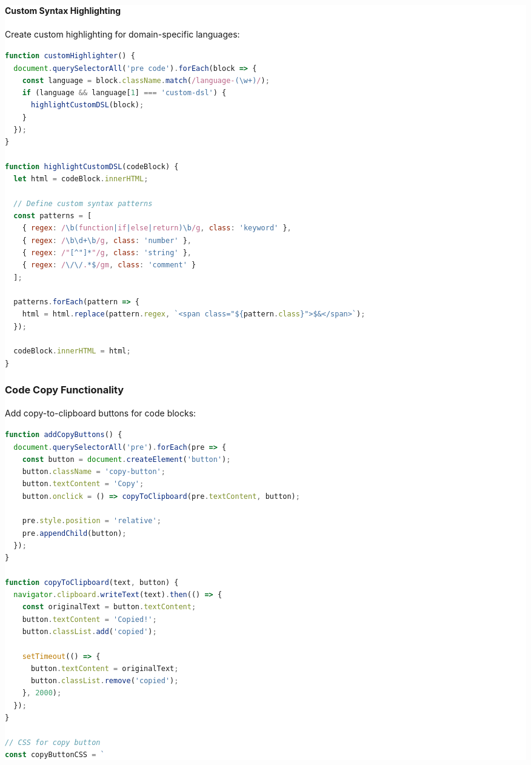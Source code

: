 #### Custom Syntax Highlighting

Create custom highlighting for domain-specific languages:

```javascript
function customHighlighter() {
  document.querySelectorAll('pre code').forEach(block => {
    const language = block.className.match(/language-(\w+)/);
    if (language && language[1] === 'custom-dsl') {
      highlightCustomDSL(block);
    }
  });
}

function highlightCustomDSL(codeBlock) {
  let html = codeBlock.innerHTML;
  
  // Define custom syntax patterns
  const patterns = [
    { regex: /\b(function|if|else|return)\b/g, class: 'keyword' },
    { regex: /\b\d+\b/g, class: 'number' },
    { regex: /"[^"]*"/g, class: 'string' },
    { regex: /\/\/.*$/gm, class: 'comment' }
  ];
  
  patterns.forEach(pattern => {
    html = html.replace(pattern.regex, `<span class="${pattern.class}">$&</span>`);
  });
  
  codeBlock.innerHTML = html;
}
```

### Code Copy Functionality

Add copy-to-clipboard buttons for code blocks:

```javascript
function addCopyButtons() {
  document.querySelectorAll('pre').forEach(pre => {
    const button = document.createElement('button');
    button.className = 'copy-button';
    button.textContent = 'Copy';
    button.onclick = () => copyToClipboard(pre.textContent, button);
    
    pre.style.position = 'relative';
    pre.appendChild(button);
  });
}

function copyToClipboard(text, button) {
  navigator.clipboard.writeText(text).then(() => {
    const originalText = button.textContent;
    button.textContent = 'Copied!';
    button.classList.add('copied');
    
    setTimeout(() => {
      button.textContent = originalText;
      button.classList.remove('copied');
    }, 2000);
  });
}

// CSS for copy button
const copyButtonCSS = `
```